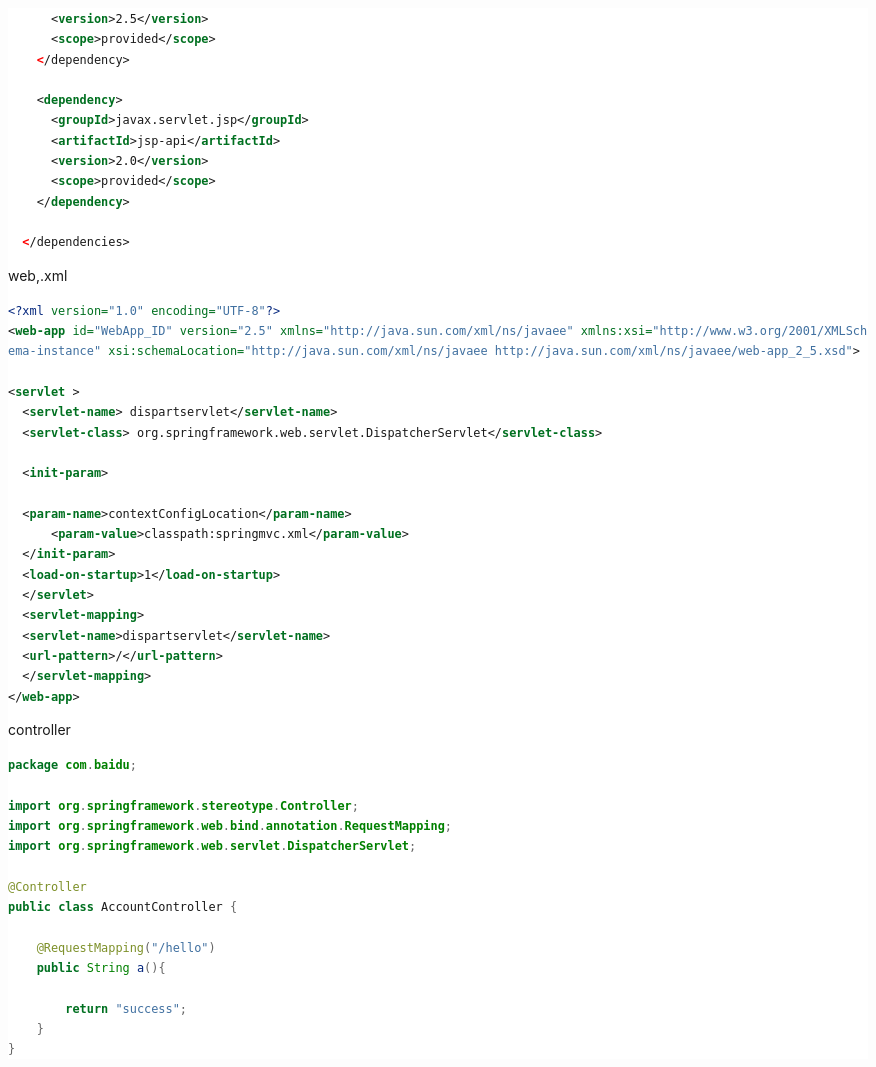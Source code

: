 ```xml
      <version>2.5</version>
      <scope>provided</scope>
    </dependency>

    <dependency>
      <groupId>javax.servlet.jsp</groupId>
      <artifactId>jsp-api</artifactId>
      <version>2.0</version>
      <scope>provided</scope>
    </dependency>

  </dependencies>
```



web,.xml

```xml
<?xml version="1.0" encoding="UTF-8"?>
<web-app id="WebApp_ID" version="2.5" xmlns="http://java.sun.com/xml/ns/javaee" xmlns:xsi="http://www.w3.org/2001/XMLSchema-instance" xsi:schemaLocation="http://java.sun.com/xml/ns/javaee http://java.sun.com/xml/ns/javaee/web-app_2_5.xsd">

<servlet >
  <servlet-name> dispartservlet</servlet-name>
  <servlet-class> org.springframework.web.servlet.DispatcherServlet</servlet-class>
  
  <init-param>
  
  <param-name>contextConfigLocation</param-name>
      <param-value>classpath:springmvc.xml</param-value>
  </init-param>
  <load-on-startup>1</load-on-startup>
  </servlet>
  <servlet-mapping>
  <servlet-name>dispartservlet</servlet-name>
  <url-pattern>/</url-pattern>
  </servlet-mapping>
</web-app>
```



controller

````java
package com.baidu;

import org.springframework.stereotype.Controller;
import org.springframework.web.bind.annotation.RequestMapping;
import org.springframework.web.servlet.DispatcherServlet;

@Controller
public class AccountController {

	@RequestMapping("/hello")
	public String a(){
		
		return "success";
	}
}

````
